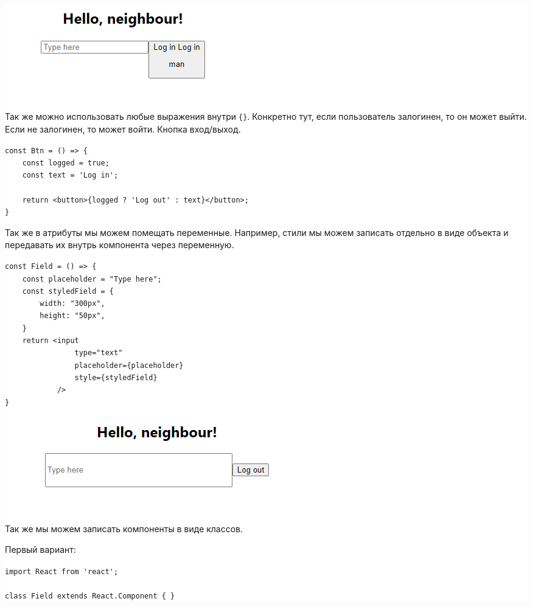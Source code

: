 ![](_png/97cbbde648efadd616a91f30a9722c9c.png)

Так же можно использовать любые выражения внутри `{}`. Конкретно тут, если пользователь залогинен, то он может выйти. Если не залогинен, то может войти. Кнопка вход/выход.

```JSX
const Btn = () => {  
    const logged = true;  
    const text = 'Log in';  
  
    return <button>{logged ? 'Log out' : text}</button>;  
}
```

Так же в атрибуты мы можем помещать переменные. 
Например, стили мы можем записать отдельно в виде объекта и передавать их внутрь компонента через переменную.

```JSX
const Field = () => {  
    const placeholder = "Type here";  
    const styledField = {  
        width: "300px",  
        height: "50px",
    }  
    return <input 
			    type="text" 
			    placeholder={placeholder} 
			    style={styledField}
		    />  
}
```

![](_png/c35d5070d29a21b1d1cfe8a3ea359e7d.png)

Так же мы можем записать компоненты  в виде классов. 

Первый вариант:
```JSX
import React from 'react';

class Field extends React.Component { }
```
